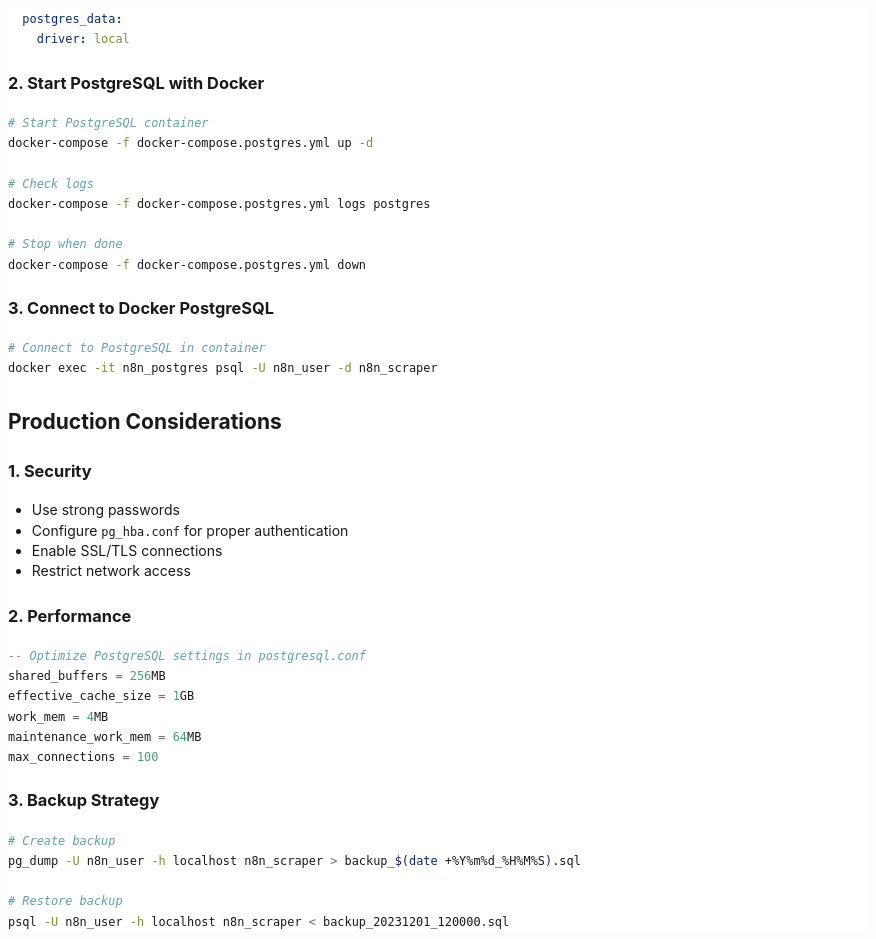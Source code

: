 ```yaml
  postgres_data:
    driver: local
```

### 2. Start PostgreSQL with Docker

```bash
# Start PostgreSQL container
docker-compose -f docker-compose.postgres.yml up -d

# Check logs
docker-compose -f docker-compose.postgres.yml logs postgres

# Stop when done
docker-compose -f docker-compose.postgres.yml down
```

### 3. Connect to Docker PostgreSQL

```bash
# Connect to PostgreSQL in container
docker exec -it n8n_postgres psql -U n8n_user -d n8n_scraper
```

## Production Considerations

### 1. Security

- Use strong passwords
- Configure `pg_hba.conf` for proper authentication
- Enable SSL/TLS connections
- Restrict network access

### 2. Performance

```sql
-- Optimize PostgreSQL settings in postgresql.conf
shared_buffers = 256MB
effective_cache_size = 1GB
work_mem = 4MB
maintenance_work_mem = 64MB
max_connections = 100
```

### 3. Backup Strategy

```bash
# Create backup
pg_dump -U n8n_user -h localhost n8n_scraper > backup_$(date +%Y%m%d_%H%M%S).sql

# Restore backup
psql -U n8n_user -h localhost n8n_scraper < backup_20231201_120000.sql
```
